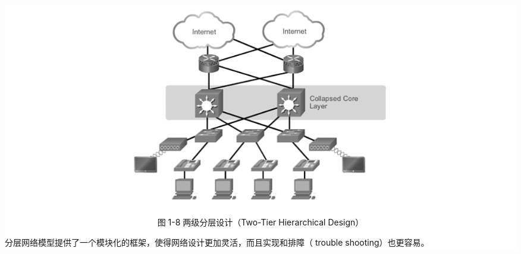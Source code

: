 <p align="center"><img src="/assets/img/enterprise-network-design/1-8.PNG" width="50%" height="50%"></p>
<p align="center">图 1-8 两级分层设计（Two-Tier Hierarchical Design）</p>

分层网络模型提供了一个模块化的框架，使得网络设计更加灵活，而且实现和排障（
trouble shooting）也更容易。
